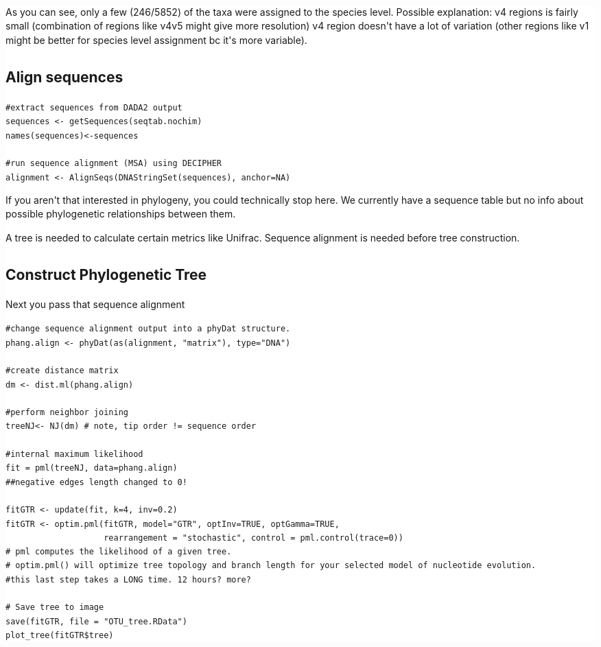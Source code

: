 As you can see, only a few (246/5852) of the taxa were assigned to the species level. Possible explanation: v4 regions is fairly small (combination of regions like v4v5 might give more resolution) v4 region doesn't have a lot of variation (other regions like v1 might be better for species level assignment bc it's more variable).

## Align sequences

```{r align, eval=FALSE}
#extract sequences from DADA2 output
sequences <- getSequences(seqtab.nochim)
names(sequences)<-sequences

#run sequence alignment (MSA) using DECIPHER
alignment <- AlignSeqs(DNAStringSet(sequences), anchor=NA)
```

If you aren't that interested in phylogeny, you could technically stop here. We currently have a sequence table but no info about possible phylogenetic relationships between them.

A tree is needed to calculate certain metrics like Unifrac. Sequence alignment is needed before tree construction.

## Construct Phylogenetic Tree

Next you pass that sequence alignment

```{r tree, eval=FALSE}
#change sequence alignment output into a phyDat structure. 
phang.align <- phyDat(as(alignment, "matrix"), type="DNA")

#create distance matrix
dm <- dist.ml(phang.align)

#perform neighbor joining
treeNJ<- NJ(dm) # note, tip order != sequence order

#internal maximum likelihood
fit = pml(treeNJ, data=phang.align)
##negative edges length changed to 0!

fitGTR <- update(fit, k=4, inv=0.2)
fitGTR <- optim.pml(fitGTR, model="GTR", optInv=TRUE, optGamma=TRUE, 
                    rearrangement = "stochastic", control = pml.control(trace=0))
# pml computes the likelihood of a given tree. 
# optim.pml() will optimize tree topology and branch length for your selected model of nucleotide evolution. 
#this last step takes a LONG time. 12 hours? more?

# Save tree to image
save(fitGTR, file = "OTU_tree.RData")
plot_tree(fitGTR$tree)
```
